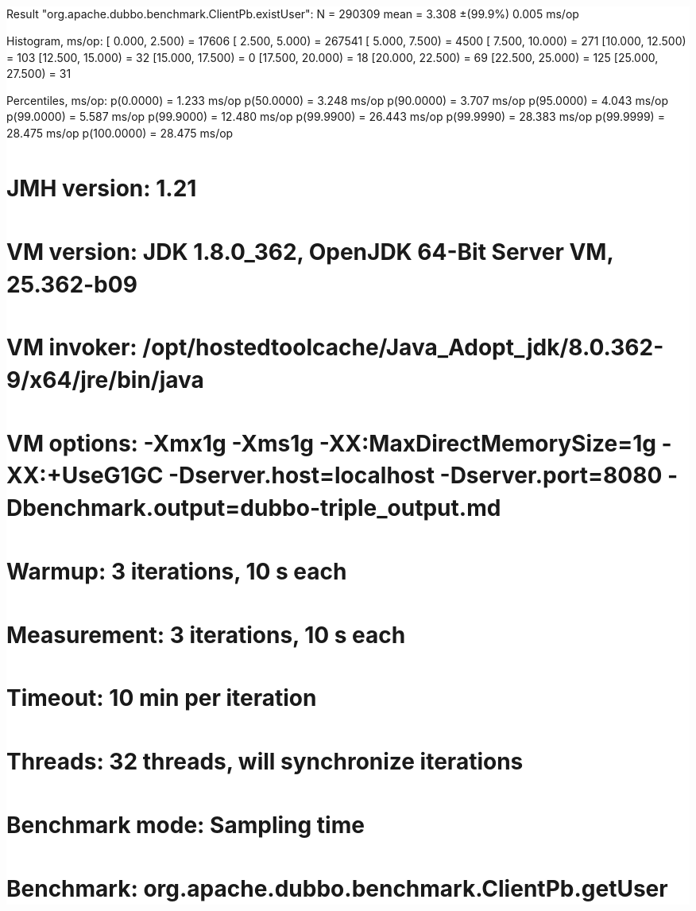 

Result "org.apache.dubbo.benchmark.ClientPb.existUser":
  N = 290309
  mean =      3.308 ±(99.9%) 0.005 ms/op

  Histogram, ms/op:
    [ 0.000,  2.500) = 17606 
    [ 2.500,  5.000) = 267541 
    [ 5.000,  7.500) = 4500 
    [ 7.500, 10.000) = 271 
    [10.000, 12.500) = 103 
    [12.500, 15.000) = 32 
    [15.000, 17.500) = 0 
    [17.500, 20.000) = 18 
    [20.000, 22.500) = 69 
    [22.500, 25.000) = 125 
    [25.000, 27.500) = 31 

  Percentiles, ms/op:
      p(0.0000) =      1.233 ms/op
     p(50.0000) =      3.248 ms/op
     p(90.0000) =      3.707 ms/op
     p(95.0000) =      4.043 ms/op
     p(99.0000) =      5.587 ms/op
     p(99.9000) =     12.480 ms/op
     p(99.9900) =     26.443 ms/op
     p(99.9990) =     28.383 ms/op
     p(99.9999) =     28.475 ms/op
    p(100.0000) =     28.475 ms/op


# JMH version: 1.21
# VM version: JDK 1.8.0_362, OpenJDK 64-Bit Server VM, 25.362-b09
# VM invoker: /opt/hostedtoolcache/Java_Adopt_jdk/8.0.362-9/x64/jre/bin/java
# VM options: -Xmx1g -Xms1g -XX:MaxDirectMemorySize=1g -XX:+UseG1GC -Dserver.host=localhost -Dserver.port=8080 -Dbenchmark.output=dubbo-triple_output.md
# Warmup: 3 iterations, 10 s each
# Measurement: 3 iterations, 10 s each
# Timeout: 10 min per iteration
# Threads: 32 threads, will synchronize iterations
# Benchmark mode: Sampling time
# Benchmark: org.apache.dubbo.benchmark.ClientPb.getUser
